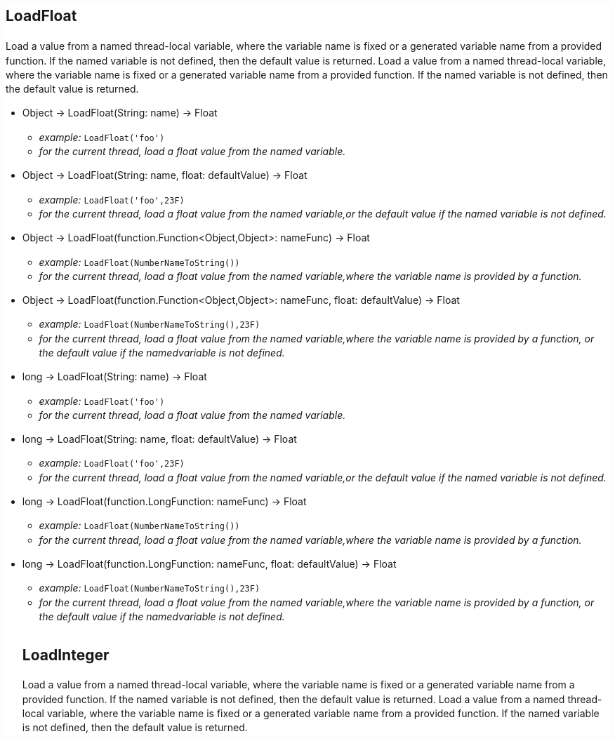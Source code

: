 ## LoadFloat

Load a value from a named thread-local variable, where the variable name is fixed or a generated variable name from a provided function. If the named variable is not defined, then the default value is returned. Load a value from a named thread-local variable, where the variable name is fixed or a generated variable name from a provided function. If the named variable is not defined, then the default value is returned.

- Object -> LoadFloat(String: name) -> Float
  - *example:* `LoadFloat('foo')`
  - *for the current thread, load a float value from the named variable.*

- Object -> LoadFloat(String: name, float: defaultValue) -> Float
  - *example:* `LoadFloat('foo',23F)`
  - *for the current thread, load a float value from the named variable,or the default value if the named variable is not defined.*

- Object -> LoadFloat(function.Function<Object,Object>: nameFunc) -> Float
  - *example:* `LoadFloat(NumberNameToString())`
  - *for the current thread, load a float value from the named variable,where the variable name is provided by a function.*

- Object -> LoadFloat(function.Function<Object,Object>: nameFunc, float: defaultValue) -> Float
  - *example:* `LoadFloat(NumberNameToString(),23F)`
  - *for the current thread, load a float value from the named variable,where the variable name is provided by a function, or the default value if the namedvariable is not defined.*

- long -> LoadFloat(String: name) -> Float
  - *example:* `LoadFloat('foo')`
  - *for the current thread, load a float value from the named variable.*

- long -> LoadFloat(String: name, float: defaultValue) -> Float
  - *example:* `LoadFloat('foo',23F)`
  - *for the current thread, load a float value from the named variable,or the default value if the named variable is not defined.*

- long -> LoadFloat(function.LongFunction<Object>: nameFunc) -> Float
  - *example:* `LoadFloat(NumberNameToString())`
  - *for the current thread, load a float value from the named variable,where the variable name is provided by a function.*

- long -> LoadFloat(function.LongFunction<Object>: nameFunc, float: defaultValue) -> Float
  - *example:* `LoadFloat(NumberNameToString(),23F)`
  - *for the current thread, load a float value from the named variable,where the variable name is provided by a function, or the default value if the namedvariable is not defined.*

## LoadInteger

Load a value from a named thread-local variable, where the variable name is fixed or a generated variable name from a provided function. If the named variable is not defined, then the default value is returned. Load a value from a named thread-local variable, where the variable name is fixed or a generated variable name from a provided function. If the named variable is not defined, then the default value is returned.
